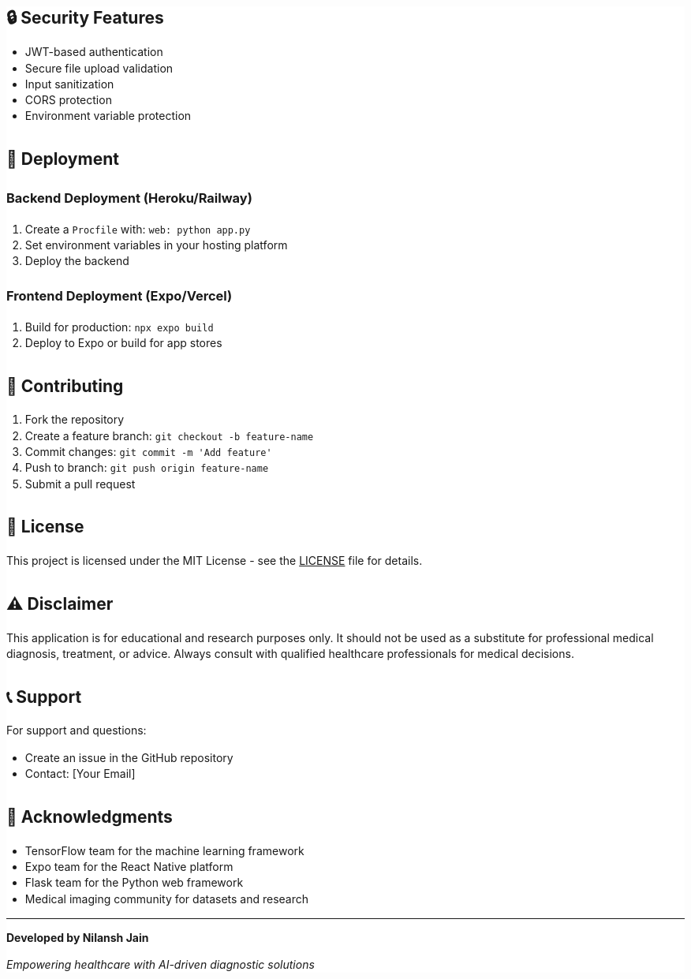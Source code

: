 ## 🔒 Security Features

- JWT-based authentication
- Secure file upload validation
- Input sanitization
- CORS protection
- Environment variable protection

## 🚀 Deployment

### Backend Deployment (Heroku/Railway)
1. Create a `Procfile` with: `web: python app.py`
2. Set environment variables in your hosting platform
3. Deploy the backend

### Frontend Deployment (Expo/Vercel)
1. Build for production: `npx expo build`
2. Deploy to Expo or build for app stores

## 🤝 Contributing

1. Fork the repository
2. Create a feature branch: `git checkout -b feature-name`
3. Commit changes: `git commit -m 'Add feature'`
4. Push to branch: `git push origin feature-name`
5. Submit a pull request

## 📄 License

This project is licensed under the MIT License - see the [LICENSE](LICENSE) file for details.

## ⚠️ Disclaimer

This application is for educational and research purposes only. It should not be used as a substitute for professional medical diagnosis, treatment, or advice. Always consult with qualified healthcare professionals for medical decisions.

## 📞 Support

For support and questions:
- Create an issue in the GitHub repository
- Contact: [Your Email]

## 🙏 Acknowledgments

- TensorFlow team for the machine learning framework
- Expo team for the React Native platform
- Flask team for the Python web framework
- Medical imaging community for datasets and research

---

**Developed by Nilansh Jain**

*Empowering healthcare with AI-driven diagnostic solutions*